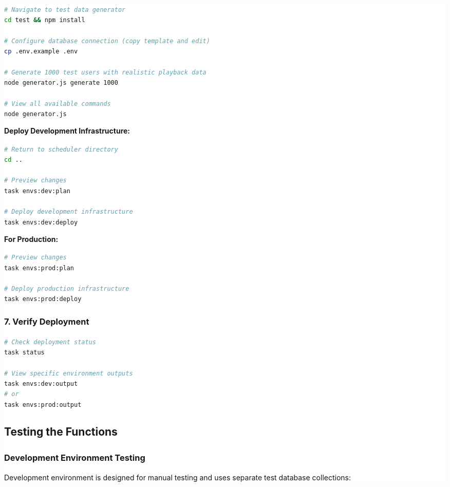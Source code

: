 ```bash
# Navigate to test data generator
cd test && npm install

# Configure database connection (copy template and edit)
cp .env.example .env

# Generate 1000 test users with realistic playback data
node generator.js generate 1000

# View all available commands
node generator.js
```

**Deploy Development Infrastructure:**

```bash
# Return to scheduler directory
cd ..

# Preview changes
task envs:dev:plan

# Deploy development infrastructure
task envs:dev:deploy
```

**For Production:**

```bash
# Preview changes
task envs:prod:plan

# Deploy production infrastructure
task envs:prod:deploy
```

### 7. Verify Deployment

```bash
# Check deployment status
task status

# View specific environment outputs
task envs:dev:output
# or
task envs:prod:output
```

## Testing the Functions

### Development Environment Testing

Development environment is designed for manual testing and uses separate test database collections:
